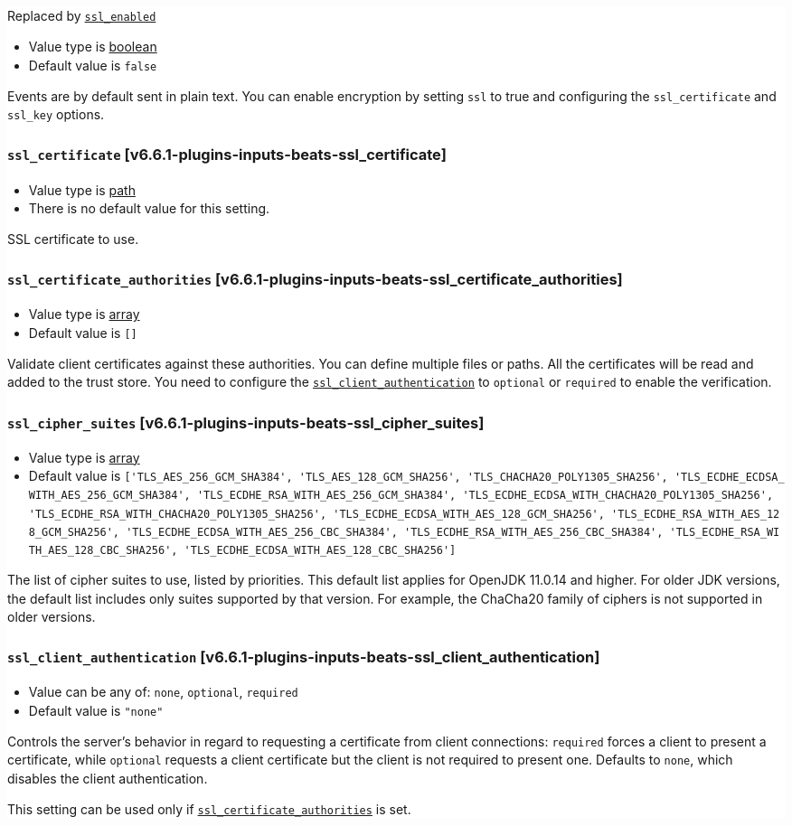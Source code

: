 Replaced by [`ssl_enabled`](v6-6-1-plugins-inputs-beats.md#v6.6.1-plugins-inputs-beats-ssl_enabled)

* Value type is [boolean](/lsr/value-types.md#boolean)
* Default value is `false`

Events are by default sent in plain text. You can enable encryption by setting `ssl` to true and configuring the `ssl_certificate` and `ssl_key` options.

### `ssl_certificate` [v6.6.1-plugins-inputs-beats-ssl_certificate]

* Value type is [path](/lsr/value-types.md#path)
* There is no default value for this setting.

SSL certificate to use.

### `ssl_certificate_authorities` [v6.6.1-plugins-inputs-beats-ssl_certificate_authorities]

* Value type is [array](/lsr/value-types.md#array)
* Default value is `[]`

Validate client certificates against these authorities. You can define multiple files or paths. All the certificates will be read and added to the trust store. You need to configure the [`ssl_client_authentication`](v6-6-1-plugins-inputs-beats.md#v6.6.1-plugins-inputs-beats-ssl_client_authentication) to `optional` or `required` to enable the verification.

### `ssl_cipher_suites` [v6.6.1-plugins-inputs-beats-ssl_cipher_suites]

* Value type is [array](/lsr/value-types.md#array)
* Default value is `['TLS_AES_256_GCM_SHA384', 'TLS_AES_128_GCM_SHA256', 'TLS_CHACHA20_POLY1305_SHA256', 'TLS_ECDHE_ECDSA_WITH_AES_256_GCM_SHA384', 'TLS_ECDHE_RSA_WITH_AES_256_GCM_SHA384', 'TLS_ECDHE_ECDSA_WITH_CHACHA20_POLY1305_SHA256', 'TLS_ECDHE_RSA_WITH_CHACHA20_POLY1305_SHA256', 'TLS_ECDHE_ECDSA_WITH_AES_128_GCM_SHA256', 'TLS_ECDHE_RSA_WITH_AES_128_GCM_SHA256', 'TLS_ECDHE_ECDSA_WITH_AES_256_CBC_SHA384', 'TLS_ECDHE_RSA_WITH_AES_256_CBC_SHA384', 'TLS_ECDHE_RSA_WITH_AES_128_CBC_SHA256', 'TLS_ECDHE_ECDSA_WITH_AES_128_CBC_SHA256']`

The list of cipher suites to use, listed by priorities. This default list applies for OpenJDK 11.0.14 and higher. For older JDK versions, the default list includes only suites supported by that version. For example, the ChaCha20 family of ciphers is not supported in older versions.

### `ssl_client_authentication` [v6.6.1-plugins-inputs-beats-ssl_client_authentication]

* Value can be any of: `none`, `optional`, `required`
* Default value is `"none"`

Controls the server’s behavior in regard to requesting a certificate from client connections: `required` forces a client to present a certificate, while `optional` requests a client certificate but the client is not required to present one. Defaults to `none`, which disables the client authentication.

This setting can be used only if [`ssl_certificate_authorities`](v6-6-1-plugins-inputs-beats.md#v6.6.1-plugins-inputs-beats-ssl_certificate_authorities) is set.
